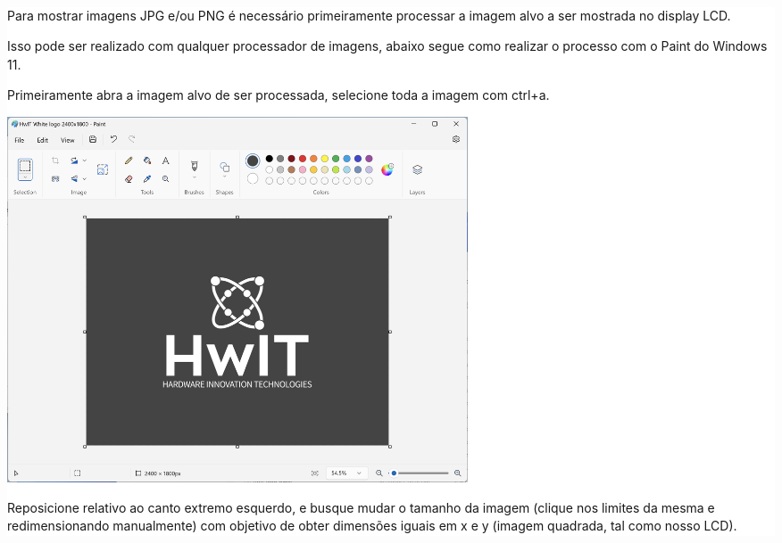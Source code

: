 Para mostrar imagens JPG e/ou PNG é necessário primeiramente processar a imagem alvo a ser mostrada no display LCD.

Isso pode ser realizado com qualquer processador de imagens, abaixo segue como realizar o processo com o Paint do Windows 11.

Primeiramente abra a imagem alvo de ser processada, selecione toda a imagem com ctrl+a.

<img src="./readme-pictures/img-paint-1.png" width=60% height=60%>

Reposicione relativo ao canto extremo esquerdo, e busque mudar o tamanho da imagem (clique nos limites da mesma e redimensionando manualmente) com objetivo de obter dimensões iguais em x e y (imagem quadrada, tal como nosso LCD).
